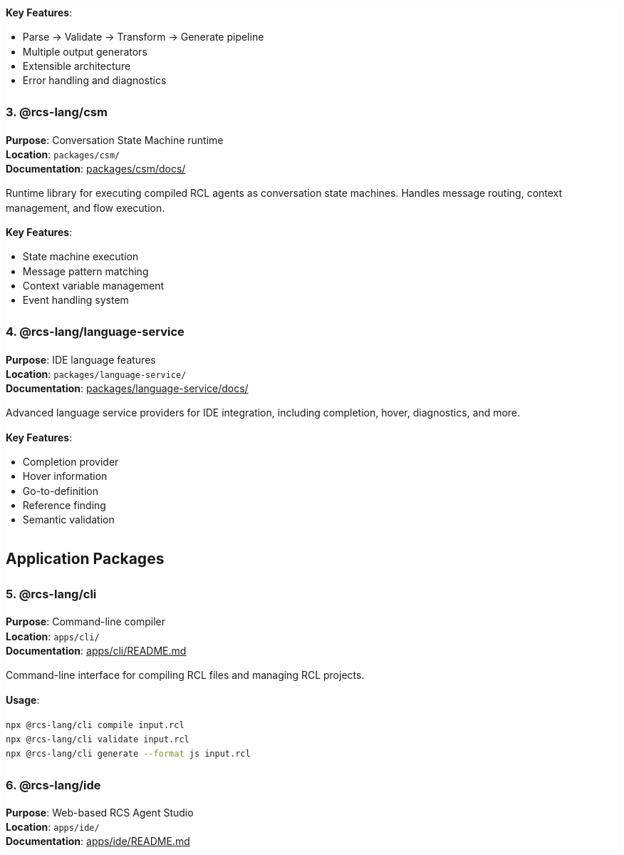 **Key Features**:
- Parse → Validate → Transform → Generate pipeline
- Multiple output generators
- Extensible architecture
- Error handling and diagnostics

### 3. @rcs-lang/csm
**Purpose**: Conversation State Machine runtime  
**Location**: `packages/csm/`  
**Documentation**: [packages/csm/docs/](./packages/csm/docs/)

Runtime library for executing compiled RCL agents as conversation state machines. Handles message routing, context management, and flow execution.

**Key Features**:
- State machine execution
- Message pattern matching
- Context variable management
- Event handling system

### 4. @rcs-lang/language-service
**Purpose**: IDE language features  
**Location**: `packages/language-service/`  
**Documentation**: [packages/language-service/docs/](./packages/language-service/docs/)

Advanced language service providers for IDE integration, including completion, hover, diagnostics, and more.

**Key Features**:
- Completion provider
- Hover information
- Go-to-definition
- Reference finding
- Semantic validation

## Application Packages

### 5. @rcs-lang/cli
**Purpose**: Command-line compiler  
**Location**: `apps/cli/`  
**Documentation**: [apps/cli/README.md](./apps/cli/README.md)

Command-line interface for compiling RCL files and managing RCL projects.

**Usage**:
```bash
npx @rcs-lang/cli compile input.rcl
npx @rcs-lang/cli validate input.rcl
npx @rcs-lang/cli generate --format js input.rcl
```

### 6. @rcs-lang/ide
**Purpose**: Web-based RCS Agent Studio  
**Location**: `apps/ide/`  
**Documentation**: [apps/ide/README.md](./apps/ide/README.md)
